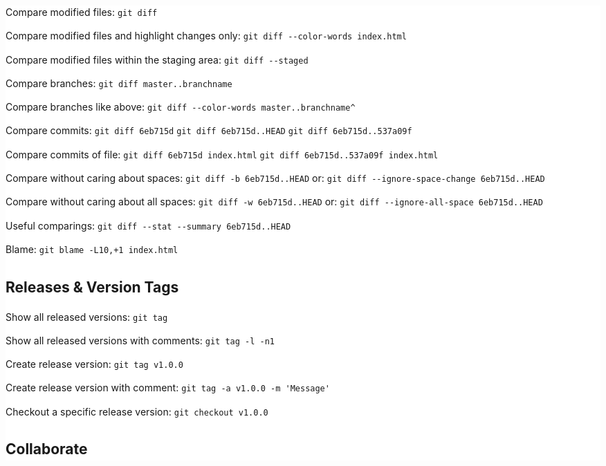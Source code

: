 Compare modified files:
`git diff`

Compare modified files and highlight changes only:
`git diff --color-words index.html`

Compare modified files within the staging area:
`git diff --staged`

Compare branches:
`git diff master..branchname`

Compare branches like above:
`git diff --color-words master..branchname^`

Compare commits:
`git diff 6eb715d`
`git diff 6eb715d..HEAD`
`git diff 6eb715d..537a09f`

Compare commits of file:
`git diff 6eb715d index.html`
`git diff 6eb715d..537a09f index.html`

Compare without caring about spaces:
`git diff -b 6eb715d..HEAD` or:
`git diff --ignore-space-change 6eb715d..HEAD`

Compare without caring about all spaces:
`git diff -w 6eb715d..HEAD` or:
`git diff --ignore-all-space 6eb715d..HEAD`

Useful comparings:
`git diff --stat --summary 6eb715d..HEAD`

Blame:
`git blame -L10,+1 index.html`


Releases & Version Tags
-----------

Show all released versions:
`git tag`

Show all released versions with comments:
`git tag -l -n1`

Create release version:
`git tag v1.0.0`

Create release version with comment:
`git tag -a v1.0.0 -m 'Message'`

Checkout a specific release version:
`git checkout v1.0.0`


Collaborate
-----------
